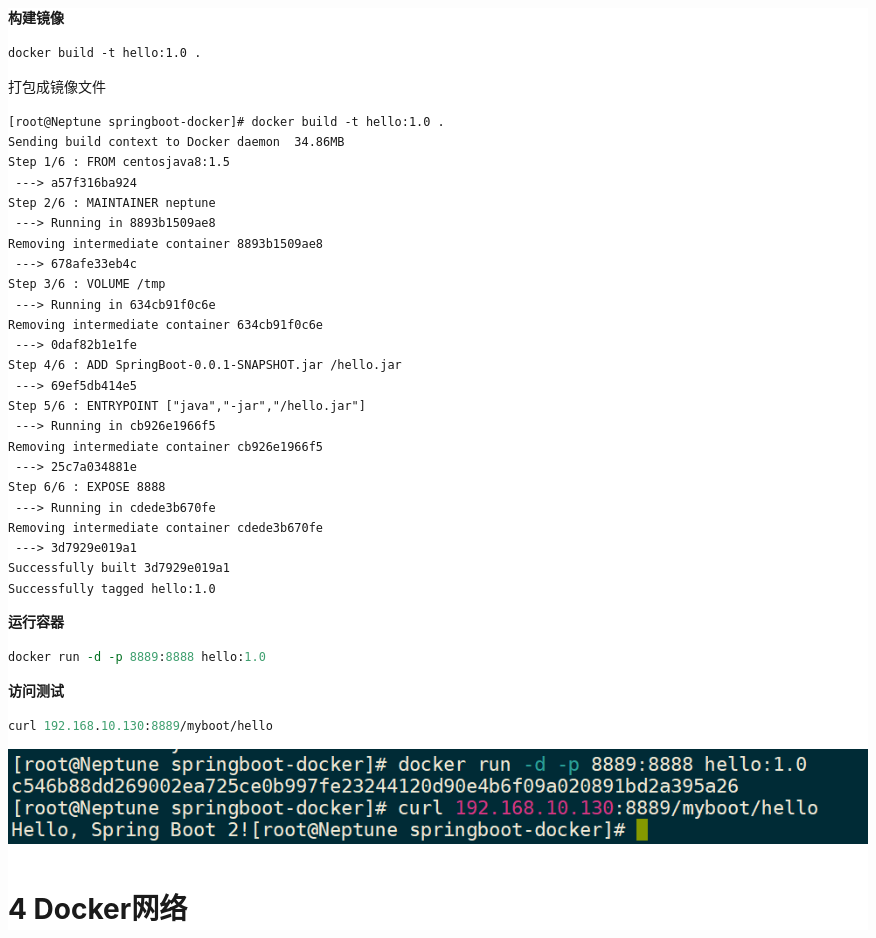 **构建镜像**

```
docker build -t hello:1.0 .
```

打包成镜像文件

```shell
[root@Neptune springboot-docker]# docker build -t hello:1.0 .
Sending build context to Docker daemon  34.86MB
Step 1/6 : FROM centosjava8:1.5
 ---> a57f316ba924
Step 2/6 : MAINTAINER neptune
 ---> Running in 8893b1509ae8
Removing intermediate container 8893b1509ae8
 ---> 678afe33eb4c
Step 3/6 : VOLUME /tmp
 ---> Running in 634cb91f0c6e
Removing intermediate container 634cb91f0c6e
 ---> 0daf82b1e1fe
Step 4/6 : ADD SpringBoot-0.0.1-SNAPSHOT.jar /hello.jar
 ---> 69ef5db414e5
Step 5/6 : ENTRYPOINT ["java","-jar","/hello.jar"]
 ---> Running in cb926e1966f5
Removing intermediate container cb926e1966f5
 ---> 25c7a034881e
Step 6/6 : EXPOSE 8888
 ---> Running in cdede3b670fe
Removing intermediate container cdede3b670fe
 ---> 3d7929e019a1
Successfully built 3d7929e019a1
Successfully tagged hello:1.0
```

**运行容器**

```perl
docker run -d -p 8889:8888 hello:1.0
```

**访问测试**

```perl
curl 192.168.10.130:8889/myboot/hello
```

![image-20221113101551103](../../../images/image-20221113101551103.png)

# 4 Docker网络
